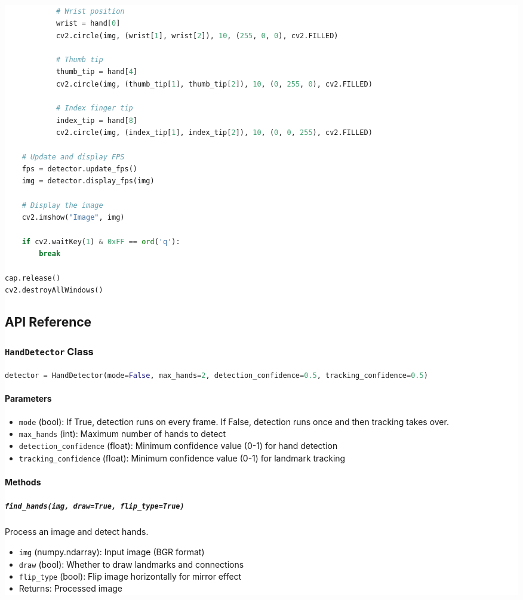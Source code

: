 ```python
            # Wrist position
            wrist = hand[0]
            cv2.circle(img, (wrist[1], wrist[2]), 10, (255, 0, 0), cv2.FILLED)
            
            # Thumb tip
            thumb_tip = hand[4]
            cv2.circle(img, (thumb_tip[1], thumb_tip[2]), 10, (0, 255, 0), cv2.FILLED)
            
            # Index finger tip
            index_tip = hand[8]
            cv2.circle(img, (index_tip[1], index_tip[2]), 10, (0, 0, 255), cv2.FILLED)
    
    # Update and display FPS
    fps = detector.update_fps()
    img = detector.display_fps(img)
    
    # Display the image
    cv2.imshow("Image", img)
    
    if cv2.waitKey(1) & 0xFF == ord('q'):
        break

cap.release()
cv2.destroyAllWindows()
```

## API Reference

### `HandDetector` Class

```python
detector = HandDetector(mode=False, max_hands=2, detection_confidence=0.5, tracking_confidence=0.5)
```

#### Parameters

- `mode` (bool): If True, detection runs on every frame. If False, detection runs once and then tracking takes over.
- `max_hands` (int): Maximum number of hands to detect
- `detection_confidence` (float): Minimum confidence value (0-1) for hand detection
- `tracking_confidence` (float): Minimum confidence value (0-1) for landmark tracking

#### Methods

##### `find_hands(img, draw=True, flip_type=True)`

Process an image and detect hands.

- `img` (numpy.ndarray): Input image (BGR format)
- `draw` (bool): Whether to draw landmarks and connections
- `flip_type` (bool): Flip image horizontally for mirror effect
- Returns: Processed image

